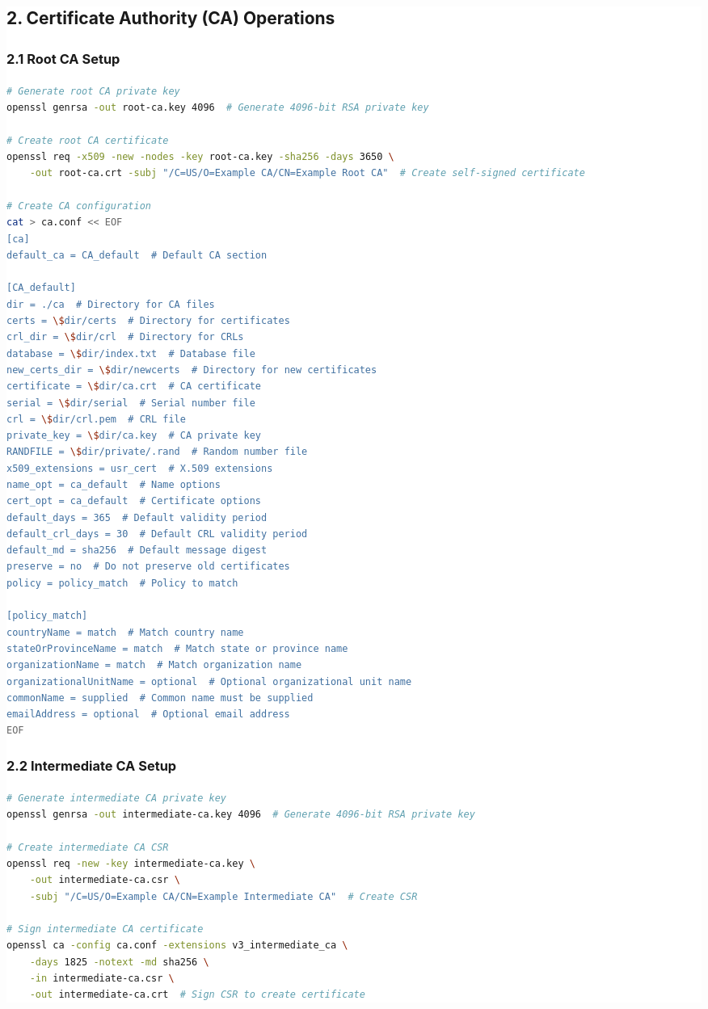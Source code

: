 ## 2. Certificate Authority (CA) Operations

### 2.1 Root CA Setup
```bash
# Generate root CA private key
openssl genrsa -out root-ca.key 4096  # Generate 4096-bit RSA private key

# Create root CA certificate
openssl req -x509 -new -nodes -key root-ca.key -sha256 -days 3650 \
    -out root-ca.crt -subj "/C=US/O=Example CA/CN=Example Root CA"  # Create self-signed certificate

# Create CA configuration
cat > ca.conf << EOF
[ca]
default_ca = CA_default  # Default CA section

[CA_default]
dir = ./ca  # Directory for CA files
certs = \$dir/certs  # Directory for certificates
crl_dir = \$dir/crl  # Directory for CRLs
database = \$dir/index.txt  # Database file
new_certs_dir = \$dir/newcerts  # Directory for new certificates
certificate = \$dir/ca.crt  # CA certificate
serial = \$dir/serial  # Serial number file
crl = \$dir/crl.pem  # CRL file
private_key = \$dir/ca.key  # CA private key
RANDFILE = \$dir/private/.rand  # Random number file
x509_extensions = usr_cert  # X.509 extensions
name_opt = ca_default  # Name options
cert_opt = ca_default  # Certificate options
default_days = 365  # Default validity period
default_crl_days = 30  # Default CRL validity period
default_md = sha256  # Default message digest
preserve = no  # Do not preserve old certificates
policy = policy_match  # Policy to match

[policy_match]
countryName = match  # Match country name
stateOrProvinceName = match  # Match state or province name
organizationName = match  # Match organization name
organizationalUnitName = optional  # Optional organizational unit name
commonName = supplied  # Common name must be supplied
emailAddress = optional  # Optional email address
EOF
```

### 2.2 Intermediate CA Setup
```bash
# Generate intermediate CA private key
openssl genrsa -out intermediate-ca.key 4096  # Generate 4096-bit RSA private key

# Create intermediate CA CSR
openssl req -new -key intermediate-ca.key \
    -out intermediate-ca.csr \
    -subj "/C=US/O=Example CA/CN=Example Intermediate CA"  # Create CSR

# Sign intermediate CA certificate
openssl ca -config ca.conf -extensions v3_intermediate_ca \
    -days 1825 -notext -md sha256 \
    -in intermediate-ca.csr \
    -out intermediate-ca.crt  # Sign CSR to create certificate
```
